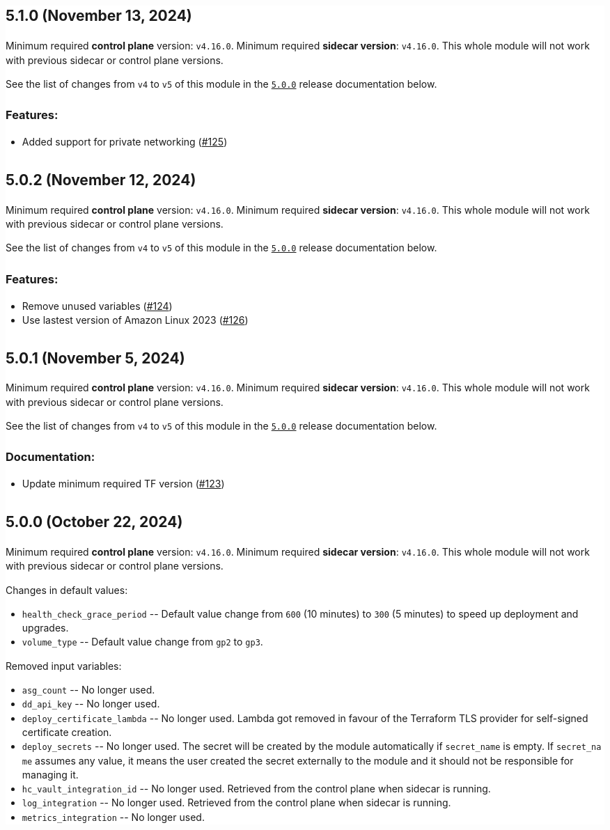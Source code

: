 ## 5.1.0 (November 13, 2024)

Minimum required **control plane** version: `v4.16.0`. Minimum required **sidecar version**: `v4.16.0`. This whole module will not work with previous sidecar or control plane versions.

See the list of changes from `v4` to `v5` of this module in the [`5.0.0`](#500-october-22-2024) release documentation below.

### Features:

* Added support for private networking ([#125](https://github.com/cyralinc/terraform-aws-sidecar-ec2/pull/125))

## 5.0.2 (November 12, 2024)

Minimum required **control plane** version: `v4.16.0`. Minimum required **sidecar version**: `v4.16.0`. This whole module will not work with previous sidecar or control plane versions.

See the list of changes from `v4` to `v5` of this module in the [`5.0.0`](#500-october-22-2024) release documentation below.

### Features:

* Remove unused variables ([#124](https://github.com/cyralinc/terraform-aws-sidecar-ec2/pull/124))
* Use lastest version of Amazon Linux 2023 ([#126](https://github.com/cyralinc/terraform-aws-sidecar-ec2/pull/126))

## 5.0.1 (November 5, 2024)

Minimum required **control plane** version: `v4.16.0`. Minimum required **sidecar version**: `v4.16.0`. This whole module will not work with previous sidecar or control plane versions.

See the list of changes from `v4` to `v5` of this module in the [`5.0.0`](#500-october-22-2024) release documentation below.

### Documentation:

* Update minimum required TF version ([#123](https://github.com/cyralinc/terraform-aws-sidecar-ec2/pull/123))

## 5.0.0 (October 22, 2024)

Minimum required **control plane** version: `v4.16.0`. Minimum required **sidecar version**: `v4.16.0`. This whole module will not work with previous sidecar or control plane versions.

Changes in default values:

- `health_check_grace_period` -- Default value change from `600` (10 minutes) to `300` (5 minutes) to speed up deployment and upgrades.
- `volume_type` -- Default value change from `gp2` to `gp3`.

Removed input variables:

- `asg_count` -- No longer used.
- `dd_api_key` -- No longer used.
- `deploy_certificate_lambda` -- No longer used. Lambda got removed in favour
of the Terraform TLS provider for self-signed certificate creation.
- `deploy_secrets` -- No longer used. The secret will be created by the module
automatically if `secret_name` is empty. If `secret_name` assumes
any value, it means the user created the secret externally to the module and
it should not be responsible for managing it.
- `hc_vault_integration_id` -- No longer used. Retrieved from the control plane
when sidecar is running.
- `log_integration` -- No longer used. Retrieved from the control plane when
sidecar is running.
- `metrics_integration` -- No longer used.